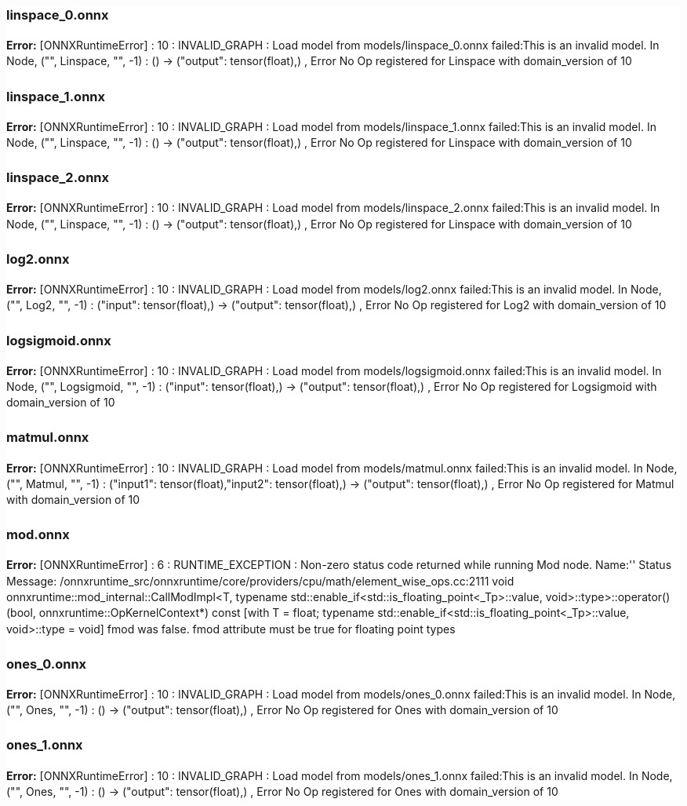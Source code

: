 ### linspace_0.onnx
**Error:** [ONNXRuntimeError] : 10 : INVALID_GRAPH : Load model from models/linspace_0.onnx failed:This is an invalid model. In Node, ("", Linspace, "", -1) : () -> ("output": tensor(float),) , Error No Op registered for Linspace with domain_version of 10

### linspace_1.onnx
**Error:** [ONNXRuntimeError] : 10 : INVALID_GRAPH : Load model from models/linspace_1.onnx failed:This is an invalid model. In Node, ("", Linspace, "", -1) : () -> ("output": tensor(float),) , Error No Op registered for Linspace with domain_version of 10

### linspace_2.onnx
**Error:** [ONNXRuntimeError] : 10 : INVALID_GRAPH : Load model from models/linspace_2.onnx failed:This is an invalid model. In Node, ("", Linspace, "", -1) : () -> ("output": tensor(float),) , Error No Op registered for Linspace with domain_version of 10

### log2.onnx
**Error:** [ONNXRuntimeError] : 10 : INVALID_GRAPH : Load model from models/log2.onnx failed:This is an invalid model. In Node, ("", Log2, "", -1) : ("input": tensor(float),) -> ("output": tensor(float),) , Error No Op registered for Log2 with domain_version of 10

### logsigmoid.onnx
**Error:** [ONNXRuntimeError] : 10 : INVALID_GRAPH : Load model from models/logsigmoid.onnx failed:This is an invalid model. In Node, ("", Logsigmoid, "", -1) : ("input": tensor(float),) -> ("output": tensor(float),) , Error No Op registered for Logsigmoid with domain_version of 10

### matmul.onnx
**Error:** [ONNXRuntimeError] : 10 : INVALID_GRAPH : Load model from models/matmul.onnx failed:This is an invalid model. In Node, ("", Matmul, "", -1) : ("input1": tensor(float),"input2": tensor(float),) -> ("output": tensor(float),) , Error No Op registered for Matmul with domain_version of 10

### mod.onnx
**Error:** [ONNXRuntimeError] : 6 : RUNTIME_EXCEPTION : Non-zero status code returned while running Mod node. Name:'' Status Message: /onnxruntime_src/onnxruntime/core/providers/cpu/math/element_wise_ops.cc:2111 void onnxruntime::mod_internal::CallModImpl<T, typename std::enable_if<std::is_floating_point<_Tp>::value, void>::type>::operator()(bool, onnxruntime::OpKernelContext*) const [with T = float; typename std::enable_if<std::is_floating_point<_Tp>::value, void>::type = void] fmod was false. fmod attribute must be true for floating point types


### ones_0.onnx
**Error:** [ONNXRuntimeError] : 10 : INVALID_GRAPH : Load model from models/ones_0.onnx failed:This is an invalid model. In Node, ("", Ones, "", -1) : () -> ("output": tensor(float),) , Error No Op registered for Ones with domain_version of 10

### ones_1.onnx
**Error:** [ONNXRuntimeError] : 10 : INVALID_GRAPH : Load model from models/ones_1.onnx failed:This is an invalid model. In Node, ("", Ones, "", -1) : () -> ("output": tensor(float),) , Error No Op registered for Ones with domain_version of 10
